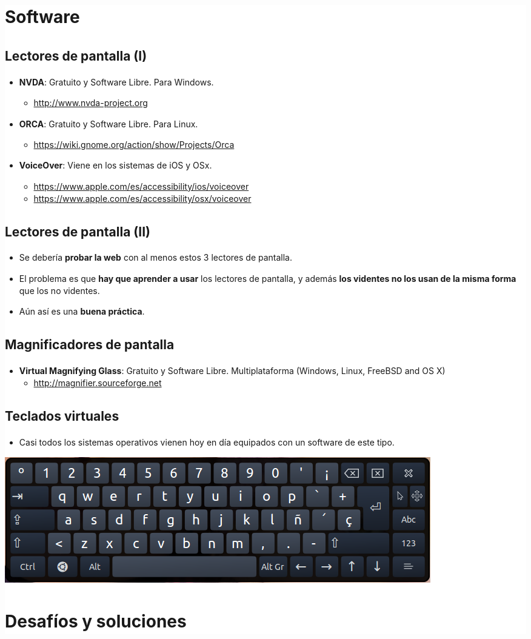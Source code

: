 

# Software



## Lectores de pantalla (I)

- **NVDA**: Gratuito y Software Libre. Para Windows.
    - <http://www.nvda-project.org>

- **ORCA**: Gratuito y Software Libre. Para Linux.
    - <https://wiki.gnome.org/action/show/Projects/Orca>

- **VoiceOver**: Viene en los sistemas de iOS y OSx.
    - <https://www.apple.com/es/accessibility/ios/voiceover>
    - <https://www.apple.com/es/accessibility/osx/voiceover>

## Lectores de pantalla (II)

- Se debería **probar la web** con al menos estos 3 lectores de pantalla.

- El problema es que **hay que aprender a usar** los lectores de pantalla, y además **los videntes no los usan de la misma forma** que los no videntes.

- Aún así es una **buena práctica**.

## Magnificadores de pantalla

- **Virtual Magnifying Glass**: Gratuito y Software Libre. Multiplataforma (Windows, Linux, FreeBSD and OS X)
    - <http://magnifier.sourceforge.net>

## Teclados virtuales

- Casi todos los sistemas operativos vienen hoy en día equipados con un software de este tipo.

![Onboard on-screen keyboard. Fuente: asandiego](../img/onboard.png)



# Desafíos y soluciones
